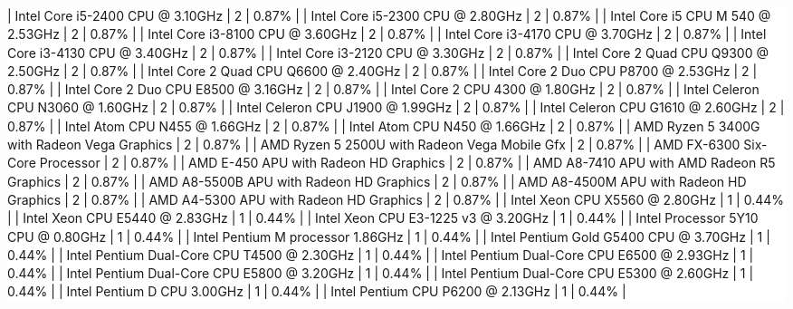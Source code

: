 | Intel Core i5-2400 CPU @ 3.10GHz              | 2         | 0.87%   |
| Intel Core i5-2300 CPU @ 2.80GHz              | 2         | 0.87%   |
| Intel Core i5 CPU M 540 @ 2.53GHz             | 2         | 0.87%   |
| Intel Core i3-8100 CPU @ 3.60GHz              | 2         | 0.87%   |
| Intel Core i3-4170 CPU @ 3.70GHz              | 2         | 0.87%   |
| Intel Core i3-4130 CPU @ 3.40GHz              | 2         | 0.87%   |
| Intel Core i3-2120 CPU @ 3.30GHz              | 2         | 0.87%   |
| Intel Core 2 Quad CPU Q9300 @ 2.50GHz         | 2         | 0.87%   |
| Intel Core 2 Quad CPU Q6600 @ 2.40GHz         | 2         | 0.87%   |
| Intel Core 2 Duo CPU P8700 @ 2.53GHz          | 2         | 0.87%   |
| Intel Core 2 Duo CPU E8500 @ 3.16GHz          | 2         | 0.87%   |
| Intel Core 2 CPU 4300 @ 1.80GHz               | 2         | 0.87%   |
| Intel Celeron CPU N3060 @ 1.60GHz             | 2         | 0.87%   |
| Intel Celeron CPU J1900 @ 1.99GHz             | 2         | 0.87%   |
| Intel Celeron CPU G1610 @ 2.60GHz             | 2         | 0.87%   |
| Intel Atom CPU N455 @ 1.66GHz                 | 2         | 0.87%   |
| Intel Atom CPU N450 @ 1.66GHz                 | 2         | 0.87%   |
| AMD Ryzen 5 3400G with Radeon Vega Graphics   | 2         | 0.87%   |
| AMD Ryzen 5 2500U with Radeon Vega Mobile Gfx | 2         | 0.87%   |
| AMD FX-6300 Six-Core Processor                | 2         | 0.87%   |
| AMD E-450 APU with Radeon HD Graphics         | 2         | 0.87%   |
| AMD A8-7410 APU with AMD Radeon R5 Graphics   | 2         | 0.87%   |
| AMD A8-5500B APU with Radeon HD Graphics      | 2         | 0.87%   |
| AMD A8-4500M APU with Radeon HD Graphics      | 2         | 0.87%   |
| AMD A4-5300 APU with Radeon HD Graphics       | 2         | 0.87%   |
| Intel Xeon CPU X5560 @ 2.80GHz                | 1         | 0.44%   |
| Intel Xeon CPU E5440 @ 2.83GHz                | 1         | 0.44%   |
| Intel Xeon CPU E3-1225 v3 @ 3.20GHz           | 1         | 0.44%   |
| Intel Processor 5Y10 CPU @ 0.80GHz            | 1         | 0.44%   |
| Intel Pentium M processor 1.86GHz             | 1         | 0.44%   |
| Intel Pentium Gold G5400 CPU @ 3.70GHz        | 1         | 0.44%   |
| Intel Pentium Dual-Core CPU T4500 @ 2.30GHz   | 1         | 0.44%   |
| Intel Pentium Dual-Core CPU E6500 @ 2.93GHz   | 1         | 0.44%   |
| Intel Pentium Dual-Core CPU E5800 @ 3.20GHz   | 1         | 0.44%   |
| Intel Pentium Dual-Core CPU E5300 @ 2.60GHz   | 1         | 0.44%   |
| Intel Pentium D CPU 3.00GHz                   | 1         | 0.44%   |
| Intel Pentium CPU P6200 @ 2.13GHz             | 1         | 0.44%   |